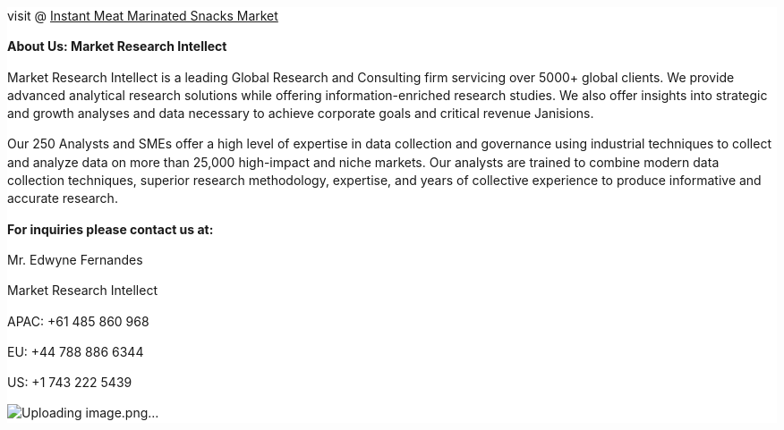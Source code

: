 visit&nbsp;@</strong>&nbsp;</span><span class="font-[700]"><a href="https://www.marketresearchintellect.com/product/instant-meat-marinated-snacks-market/?utm_source=Linkedin&utm_medium=811" target="_blank" data-tracking-control-name="article-ssr-frontend-pulse_little-text-block" data-tracking-will-navigate="" data-test-link="">Instant Meat Marinated Snacks Market</a></span></p><p><strong><span class="font-[700]">About Us: Market Research Intellect</span></strong></p><p><span class="">Market Research Intellect is a leading Global Research and Consulting firm servicing over 5000+ global clients. We provide advanced analytical research solutions while offering information-enriched research studies.&nbsp;</span>We also offer insights into strategic and growth analyses and data necessary to achieve corporate goals and critical revenue Janisions.</p><p><span class="">Our 250 Analysts and SMEs offer a high level of expertise in data collection and governance using industrial techniques to collect and analyze data on more than 25,000 high-impact and niche markets. Our analysts are trained to combine modern data collection techniques, superior research methodology, expertise, and years of collective experience to produce informative and accurate research.</span></p><p><strong>For inquiries please contact us at:</strong></p><p>Mr. Edwyne Fernandes</p><p>Market Research Intellect</p><p>APAC: +61 485 860 968</p><p>EU: +44 788 886 6344</p><p>US: +1 743 222 5439</p>
![Uploading image.png…]()

